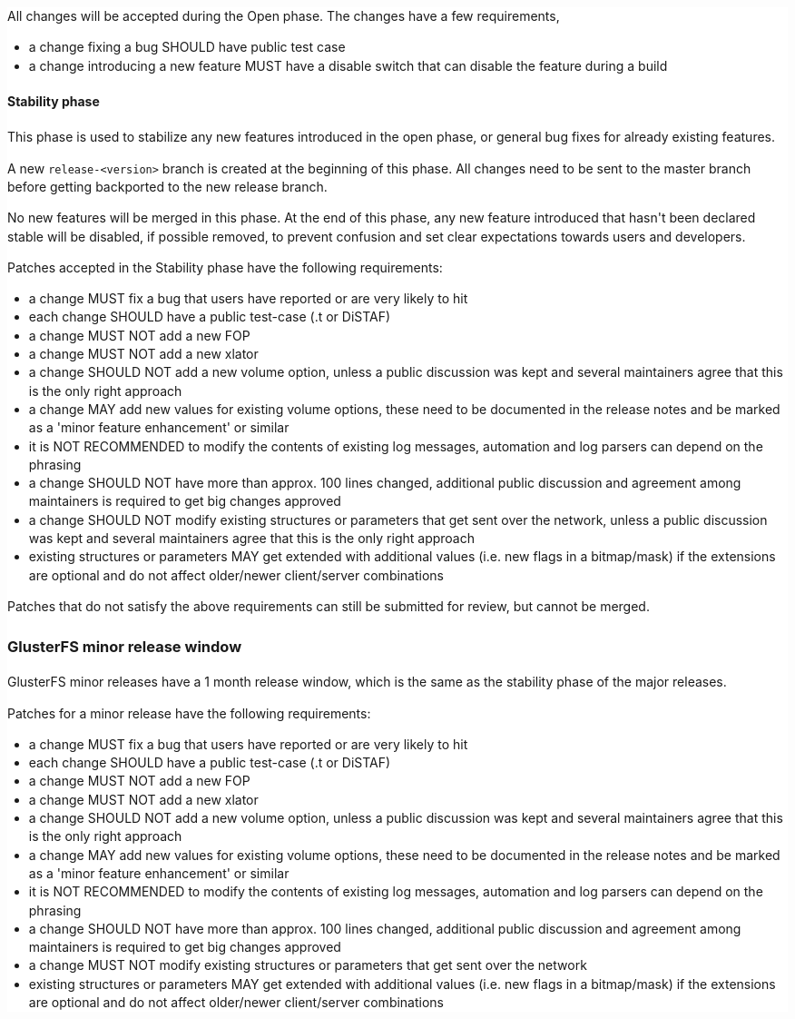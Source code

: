 All changes will be accepted during the Open phase. The changes have a few requirements,

- a change fixing a bug SHOULD have public test case
- a change introducing a new feature MUST have a disable switch that can disable the feature during a build


#### Stability phase
This phase is used to stabilize any new features introduced in the open phase, or general bug fixes for already existing features.

A new `release-<version>` branch is created at the beginning of this phase. All changes need to be sent to the master branch before getting backported to the new release branch.

No new features will be merged in this phase. At the end of this phase, any new feature introduced that hasn't been declared stable will be disabled, if possible removed, to prevent confusion and set clear expectations towards users and developers.

Patches accepted in the Stability phase have the following requirements:

- a change MUST fix a bug that users have reported or are very likely to hit
- each change SHOULD have a public test-case (.t or DiSTAF)
- a change MUST NOT add a new FOP
- a change MUST NOT add a new xlator
- a change SHOULD NOT add a new volume option, unless a public discussion was kept and several maintainers agree that this is the only right approach
- a change MAY add new values for existing volume options, these need to be documented in the release notes and be marked as a 'minor feature enhancement' or similar
- it is NOT RECOMMENDED to modify the contents of existing log messages, automation and log parsers can depend on the phrasing
- a change SHOULD NOT have more than approx. 100 lines changed, additional public discussion and agreement among maintainers is required to get big changes approved
- a change SHOULD NOT modify existing structures or parameters that get sent over the network, unless a public discussion was kept and several maintainers agree that this is the only right approach
- existing structures or parameters MAY get extended with additional values (i.e. new flags in a bitmap/mask) if the extensions are optional and do not affect older/newer client/server combinations

Patches that do not satisfy the above requirements can still be submitted for review, but cannot be merged.

### GlusterFS minor release window
GlusterFS minor releases have a 1 month release window, which is the same as the stability phase of the major releases.

Patches for a minor release have the following requirements:

- a change MUST fix a bug that users have reported or are very likely to hit
- each change SHOULD have a public test-case (.t or DiSTAF)
- a change MUST NOT add a new FOP
- a change MUST NOT add a new xlator
- a change SHOULD NOT add a new volume option, unless a public discussion was kept and several maintainers agree that this is the only right approach
- a change MAY add new values for existing volume options, these need to be documented in the release notes and be marked as a 'minor feature enhancement' or similar
- it is NOT RECOMMENDED to modify the contents of existing log messages, automation and log parsers can depend on the phrasing
- a change SHOULD NOT have more than approx. 100 lines changed, additional public discussion and agreement among maintainers is required to get big changes approved
- a change MUST NOT modify existing structures or parameters that get sent over the network
- existing structures or parameters MAY get extended with additional values (i.e. new flags in a bitmap/mask) if the extensions are optional and do not affect older/newer client/server combinations

